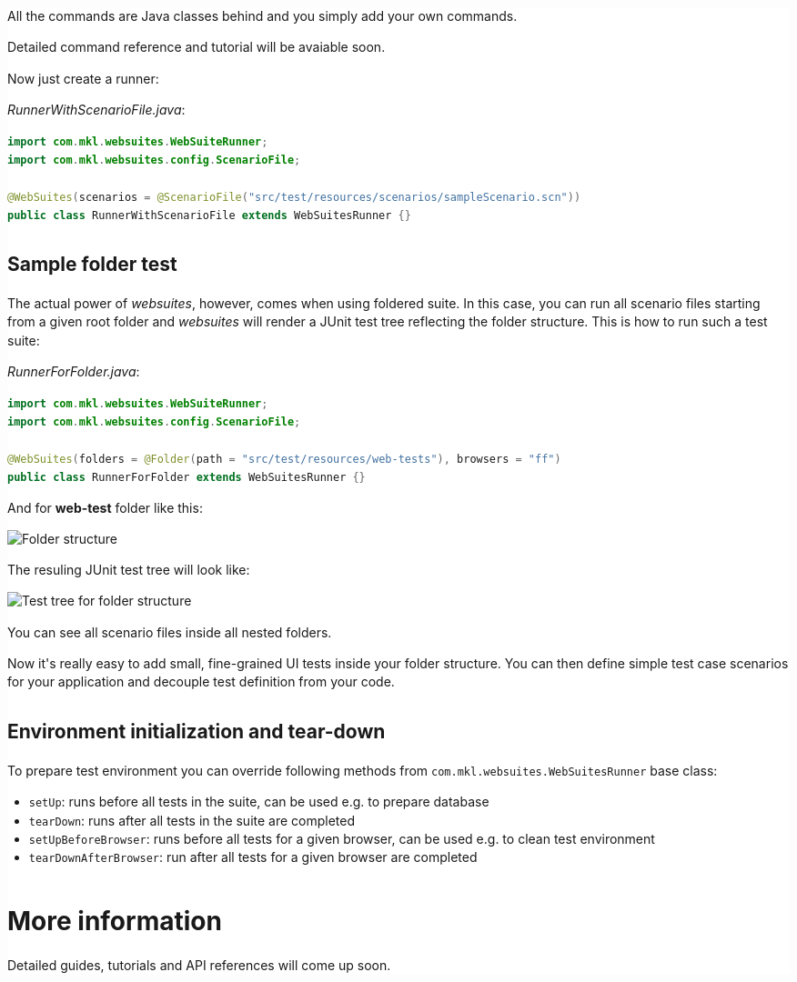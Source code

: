 All the commands are Java classes behind and you simply add your own commands.

Detailed command reference and tutorial will be avaiable soon.

Now just create a runner:

*RunnerWithScenarioFile.java*:
```java
import com.mkl.websuites.WebSuiteRunner;
import com.mkl.websuites.config.ScenarioFile;

@WebSuites(scenarios = @ScenarioFile("src/test/resources/scenarios/sampleScenario.scn"))
public class RunnerWithScenarioFile extends WebSuitesRunner {}
```

## Sample folder test
The actual power of *websuites*, however, comes when using foldered suite. In this case, you can run all scenario files starting from a given root folder and *websuites* will render a JUnit test tree reflecting the folder structure. This is how to run such a test suite:

*RunnerForFolder.java*:
```java
import com.mkl.websuites.WebSuiteRunner;
import com.mkl.websuites.config.ScenarioFile;

@WebSuites(folders = @Folder(path = "src/test/resources/web-tests"), browsers = "ff")
public class RunnerForFolder extends WebSuitesRunner {}
```

And for **web-test** folder like this:

![](http://mkl-software.com/static/websuites-img/5.png "Folder structure")

The resuling JUnit test tree will look like:

![](http://mkl-software.com/static/websuites-img/6.png "Test tree for folder structure")

You can see all scenario files inside all nested folders.

Now it's really easy to add small, fine-grained UI tests inside your folder structure. You can then define simple test case scenarios for your application and decouple test definition from your code.

## Environment initialization and tear-down

To prepare test environment you can override following methods from `com.mkl.websuites.WebSuitesRunner` base class:

- `setUp`: runs before all tests in the suite, can be used e.g. to prepare database 
- `tearDown`: runs after all tests in the suite are completed
- `setUpBeforeBrowser`: runs before all tests for a given browser, can be used e.g. to clean test environment
- `tearDownAfterBrowser`: run after all tests for a given browser are completed

# More information

Detailed guides, tutorials and API references will come up soon.
